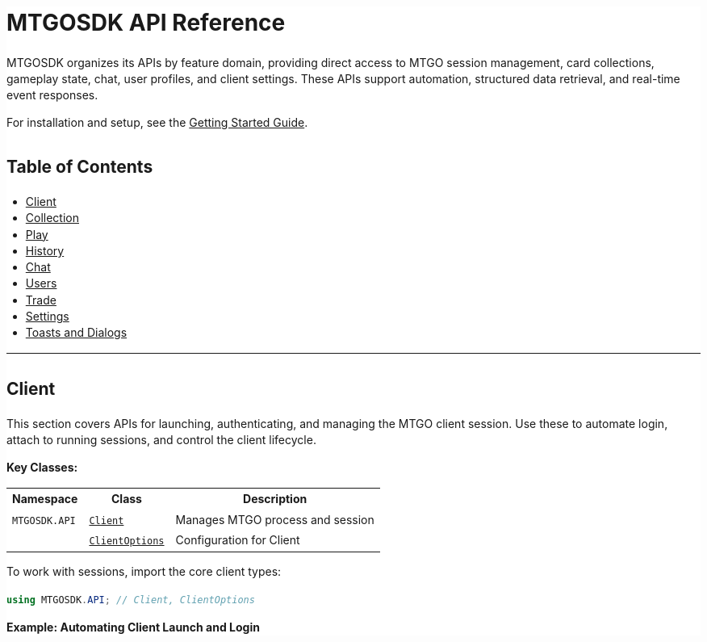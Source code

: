 # MTGOSDK API Reference

MTGOSDK organizes its APIs by feature domain, providing direct access to MTGO session management, card collections, gameplay state, chat, user profiles, and client settings. These APIs support automation, structured data retrieval, and real-time event responses.

For installation and setup, see the [Getting Started Guide](./getting-started.md).

## Table of Contents
- [Client](#client)
- [Collection](#collection)
- [Play](#play)
- [History](#history)
- [Chat](#chat)
- [Users](#users)
- [Trade](#trade)
- [Settings](#settings)
- [Toasts and Dialogs](#toasts-and-dialogs)

---

## Client

This section covers APIs for launching, authenticating, and managing the MTGO client session. Use these to automate login, attach to running sessions, and control the client lifecycle.

**Key Classes:**
<table>
  <tr>
    <th>Namespace</th>
    <th>Class</th>
    <th>Description</th>
  </tr>
  <tr>
    <td rowspan="2"><code>MTGOSDK.API</code></td>
    <td><a href="/MTGOSDK/src/API/Client.cs"><code>Client</code></a></td>
    <td>Manages MTGO process and session</td>
  </tr>
  <tr>
    <td><a href="/MTGOSDK/src/API/ClientOptions.cs"><code>ClientOptions</code></a></td>
    <td>Configuration for Client</td>
  </tr>
</table>


To work with sessions, import the core client types:

```csharp
using MTGOSDK.API; // Client, ClientOptions
```

**Example: Automating Client Launch and Login**
